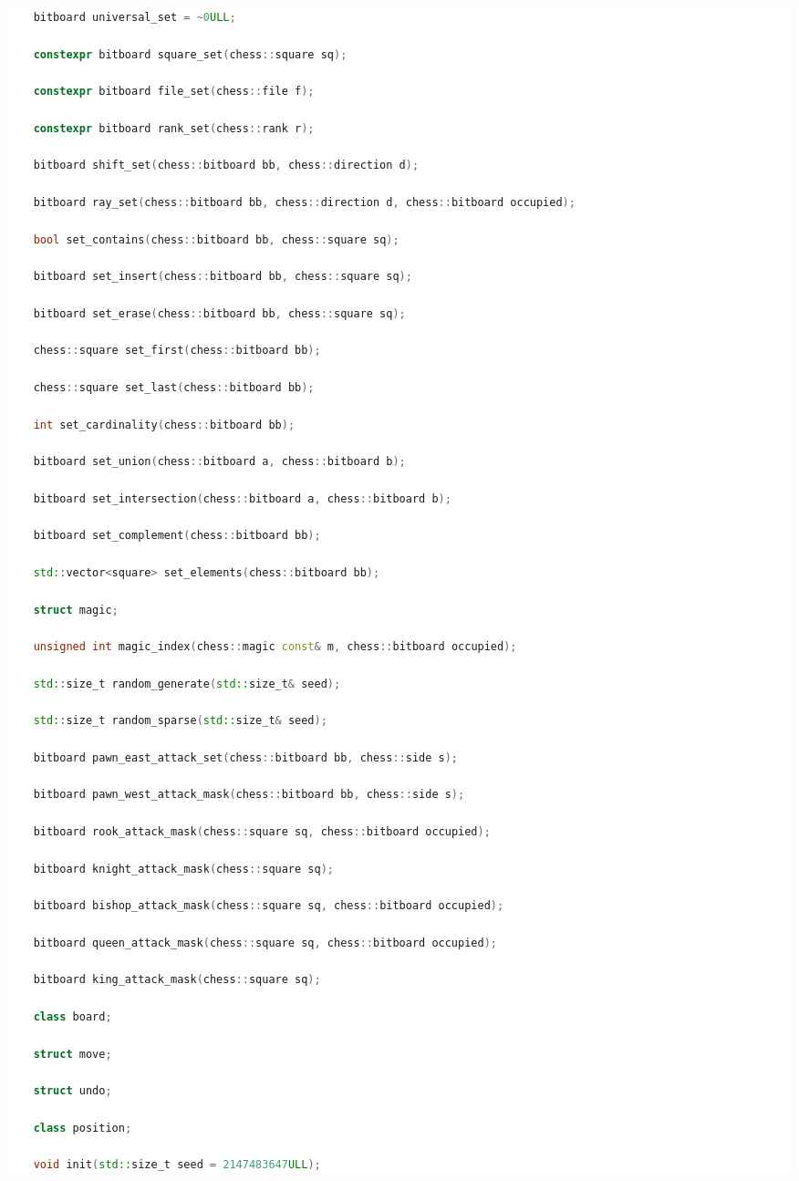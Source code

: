 ``` cpp
    bitboard universal_set = ~0ULL;

    constexpr bitboard square_set(chess::square sq);

    constexpr bitboard file_set(chess::file f);

    constexpr bitboard rank_set(chess::rank r);

    bitboard shift_set(chess::bitboard bb, chess::direction d);

    bitboard ray_set(chess::bitboard bb, chess::direction d, chess::bitboard occupied);

    bool set_contains(chess::bitboard bb, chess::square sq);

    bitboard set_insert(chess::bitboard bb, chess::square sq);

    bitboard set_erase(chess::bitboard bb, chess::square sq);

    chess::square set_first(chess::bitboard bb);

    chess::square set_last(chess::bitboard bb);

    int set_cardinality(chess::bitboard bb);

    bitboard set_union(chess::bitboard a, chess::bitboard b);

    bitboard set_intersection(chess::bitboard a, chess::bitboard b);

    bitboard set_complement(chess::bitboard bb);

    std::vector<square> set_elements(chess::bitboard bb);

    struct magic;

    unsigned int magic_index(chess::magic const& m, chess::bitboard occupied);

    std::size_t random_generate(std::size_t& seed);

    std::size_t random_sparse(std::size_t& seed);

    bitboard pawn_east_attack_set(chess::bitboard bb, chess::side s);

    bitboard pawn_west_attack_mask(chess::bitboard bb, chess::side s);

    bitboard rook_attack_mask(chess::square sq, chess::bitboard occupied);

    bitboard knight_attack_mask(chess::square sq);

    bitboard bishop_attack_mask(chess::square sq, chess::bitboard occupied);

    bitboard queen_attack_mask(chess::square sq, chess::bitboard occupied);

    bitboard king_attack_mask(chess::square sq);

    class board;

    struct move;

    struct undo;

    class position;

    void init(std::size_t seed = 2147483647ULL);
```